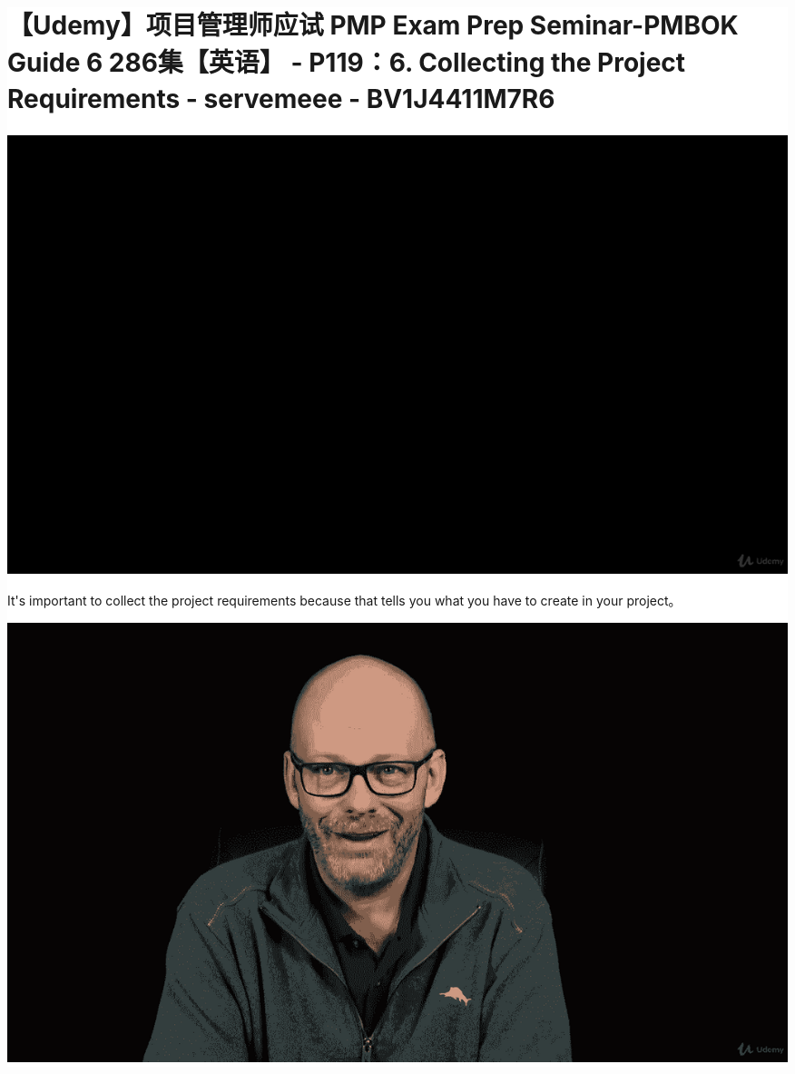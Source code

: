 # 【Udemy】项目管理师应试 PMP Exam Prep Seminar-PMBOK Guide 6  286集【英语】 - P119：6. Collecting the Project Requirements - servemeee - BV1J4411M7R6

![](img/34bb72b1feeefac57d0df1c305cd6080_0.png)

It's important to collect the project requirements because that tells you what you have to create in your project。



![](img/34bb72b1feeefac57d0df1c305cd6080_2.png)
